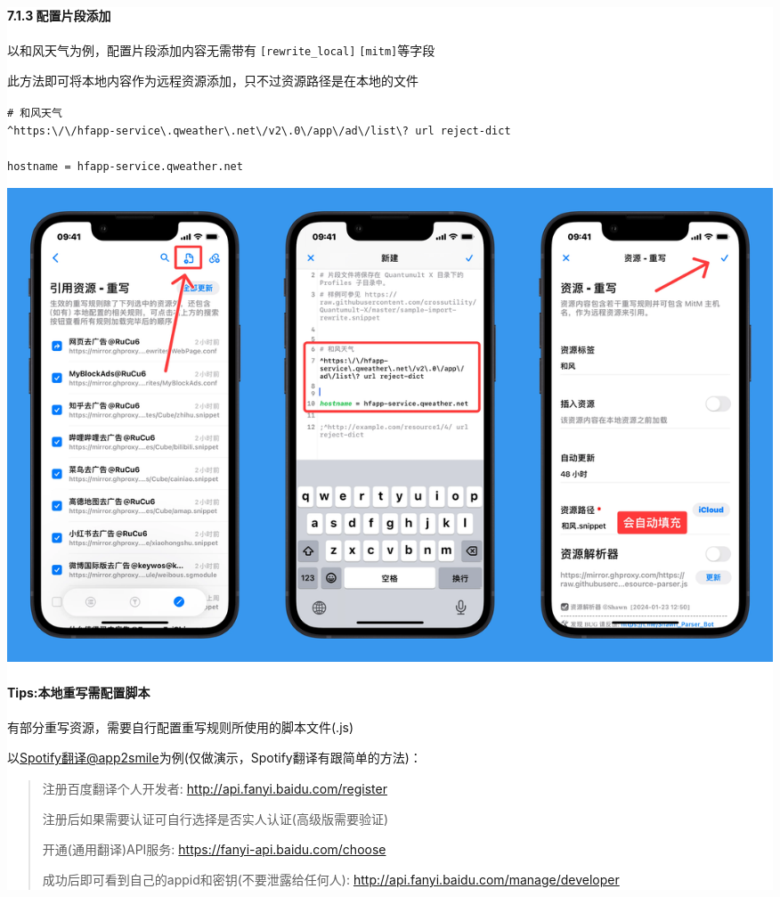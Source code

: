 #### 7.1.3 配置片段添加

以和风天气为例，配置片段添加内容无需带有 `[rewrite_local]` `[mitm]`等字段

此方法即可将本地内容作为远程资源添加，只不过资源路径是在本地的文件

```
# 和风天气
^https:\/\/hfapp-service\.qweather\.net\/v2\.0\/app\/ad\/list\? url reject-dict

hostname = hfapp-service.qweather.net
```

<img src="https://raw.githubusercontent.com/Repcz/Repcz.github.io/main/docs/quantumultx/Photo/UI9-6.webp" width="900">


#### Tips:本地重写需配置脚本

有部分重写资源，需要自行配置重写规则所使用的脚本文件(.js)

以[Spotify翻译@app2smile](https://t.me/NobyDa/516)为例(仅做演示，Spotify翻译有跟简单的方法)：

>注册百度翻译个人开发者: http://api.fanyi.baidu.com/register
>
>注册后如果需要认证可自行选择是否实人认证(高级版需要验证)
>
>开通(通用翻译)API服务: https://fanyi-api.baidu.com/choose
>
>成功后即可看到自己的appid和密钥(不要泄露给任何人): http://api.fanyi.baidu.com/manage/developer
